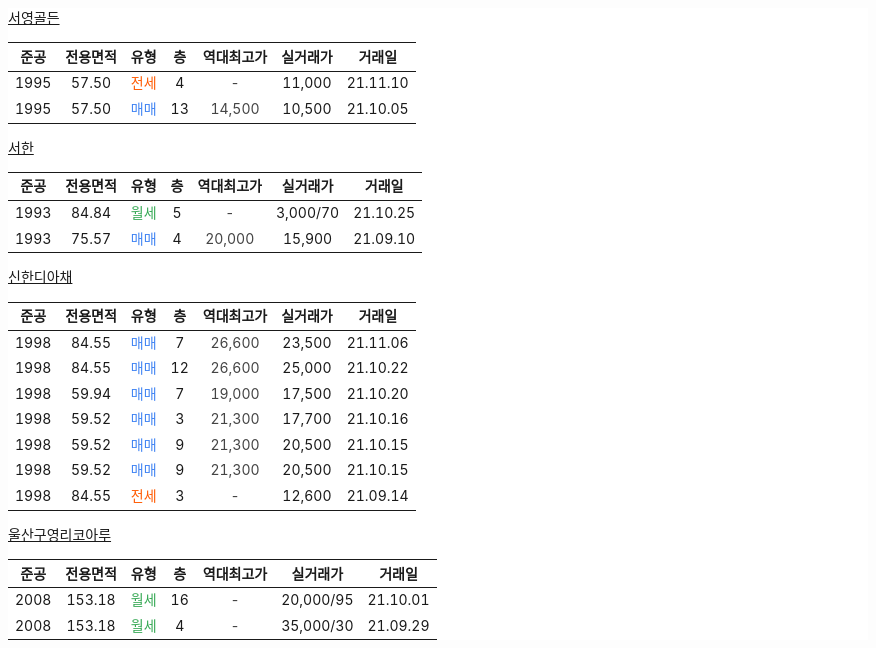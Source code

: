 [서영골든](https://search.naver.com/search.naver?query=%EC%84%9C%EC%98%81%EA%B3%A8%EB%93%A0)

|준공|전용면적|유형|층|역대최고가|실거래가|거래일|
|:---:|:---:|:---:|:---:|:---:|:---:|:---:|
|1995|57.50|<span style="color:#FF5A00">전세</span>|4|<span style="color:#444444">-</span>|11,000|21.11.10|
|1995|57.50|<span style="color:#4285F3">매매</span>|13|<span style="color:#444444">14,500</span>|10,500|21.10.05|


<script async src="https://pagead2.googlesyndication.com/pagead/js/adsbygoogle.js"></script>

<ins class="adsbygoogle"
     style="display:block"
     data-ad-client="ca-pub-1142216861245946"
     data-ad-slot="4805727019"
     data-ad-format="auto"
     data-full-width-responsive="true"></ins>
<script>
     (adsbygoogle = window.adsbygoogle || []).push({});
</script>


[서한](https://search.naver.com/search.naver?query=%EC%84%9C%ED%95%9C)

|준공|전용면적|유형|층|역대최고가|실거래가|거래일|
|:---:|:---:|:---:|:---:|:---:|:---:|:---:|
|1993|84.84|<span style="color:#34A853">월세</span>|5|<span style="color:#444444">-</span>|3,000/70|21.10.25|
|1993|75.57|<span style="color:#4285F3">매매</span>|4|<span style="color:#444444">20,000</span>|15,900|21.09.10|

[신한디아채](https://search.naver.com/search.naver?query=%EC%8B%A0%ED%95%9C%EB%94%94%EC%95%84%EC%B1%84)

|준공|전용면적|유형|층|역대최고가|실거래가|거래일|
|:---:|:---:|:---:|:---:|:---:|:---:|:---:|
|1998|84.55|<span style="color:#4285F3">매매</span>|7|<span style="color:#444444">26,600</span>|23,500|21.11.06|
|1998|84.55|<span style="color:#4285F3">매매</span>|12|<span style="color:#444444">26,600</span>|25,000|21.10.22|
|1998|59.94|<span style="color:#4285F3">매매</span>|7|<span style="color:#444444">19,000</span>|17,500|21.10.20|
|1998|59.52|<span style="color:#4285F3">매매</span>|3|<span style="color:#444444">21,300</span>|17,700|21.10.16|
|1998|59.52|<span style="color:#4285F3">매매</span>|9|<span style="color:#444444">21,300</span>|20,500|21.10.15|
|1998|59.52|<span style="color:#4285F3">매매</span>|9|<span style="color:#444444">21,300</span>|20,500|21.10.15|
|1998|84.55|<span style="color:#FF5A00">전세</span>|3|<span style="color:#444444">-</span>|12,600|21.09.14|

[울산구영리코아루](https://search.naver.com/search.naver?query=%EC%9A%B8%EC%82%B0%EA%B5%AC%EC%98%81%EB%A6%AC%EC%BD%94%EC%95%84%EB%A3%A8)

|준공|전용면적|유형|층|역대최고가|실거래가|거래일|
|:---:|:---:|:---:|:---:|:---:|:---:|:---:|
|2008|153.18|<span style="color:#34A853">월세</span>|16|<span style="color:#444444">-</span>|20,000/95|21.10.01|
|2008|153.18|<span style="color:#34A853">월세</span>|4|<span style="color:#444444">-</span>|35,000/30|21.09.29|
